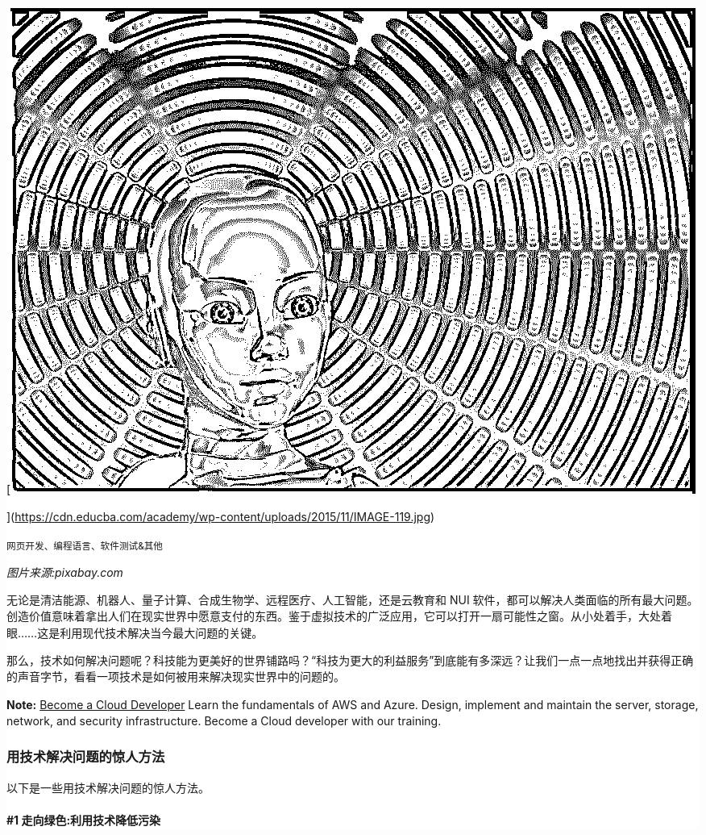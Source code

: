 [![technology](img/33d05116f5e3be96fc2d3ac9f118d374.png)

](https://cdn.educba.com/academy/wp-content/uploads/2015/11/IMAGE-119.jpg) 

<small>网页开发、编程语言、软件测试&其他</small>

*图片来源:pixabay.com*

无论是清洁能源、机器人、量子计算、合成生物学、远程医疗、人工智能，还是云教育和 NUI 软件，都可以解决人类面临的所有最大问题。创造价值意味着拿出人们在现实世界中愿意支付的东西。鉴于虚拟技术的广泛应用，它可以打开一扇可能性之窗。从小处着手，大处着眼……这是利用现代技术解决当今最大问题的关键。

那么，技术如何解决问题呢？科技能为更美好的世界铺路吗？“科技为更大的利益服务”到底能有多深远？让我们一点一点地找出并获得正确的声音字节，看看一项技术是如何被用来解决现实世界中的问题的。

**Note:** [Become a Cloud Developer](https://www.educba.com/career-tracks/become-a-cloud-developer/)
Learn the fundamentals of AWS and Azure. Design, implement and maintain the server, storage, network, and security infrastructure. Become a Cloud developer with our training.

### 用技术解决问题的惊人方法

以下是一些用技术解决问题的惊人方法。

#### #1 走向绿色:利用技术降低污染
